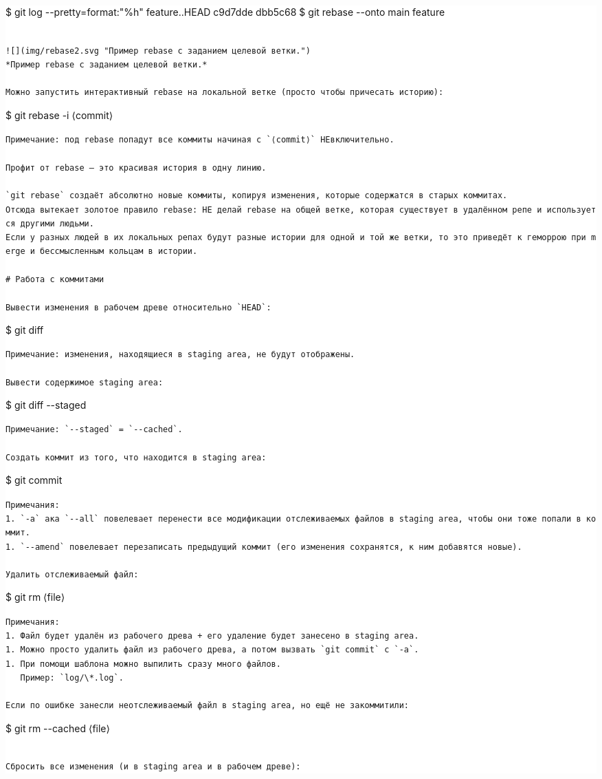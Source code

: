    ```
```
$ git log --pretty=format:"%h" feature..HEAD
c9d7dde
dbb5c68
$ git rebase --onto main feature
```

![](img/rebase2.svg "Пример rebase с заданием целевой ветки.")  
*Пример rebase с заданием целевой ветки.*

Можно запустить интерактивный rebase на локальной ветке (просто чтобы причесать историю):
```
$ git rebase -i ⟨commit⟩
```
Примечание: под rebase попадут все коммиты начиная с `⟨commit⟩` НЕвключительно.

Профит от rebase — это красивая история в одну линию.

`git rebase` создаёт абсолютно новые коммиты, копируя изменения, которые содержатся в старых коммитах.
Отсюда вытекает золотое правило rebase: НЕ делай rebase на общей ветке, которая существует в удалённом репе и используется другими людьми.
Если у разных людей в их локальных репах будут разные истории для одной и той же ветки, то это приведёт к геморрою при merge и бессмысленным кольцам в истории.

# Работа с коммитами

Вывести изменения в рабочем древе относительно `HEAD`:
```
$ git diff
```
Примечание: изменения, находящиеся в staging area, не будут отображены.

Вывести содержимое staging area:
```
$ git diff --staged
```
Примечание: `--staged` = `--cached`.

Создать коммит из того, что находится в staging area:
```
$ git commit
```
Примечания:
1. `-a` ака `--all` повелевает перенести все модификации отслеживаемых файлов в staging area, чтобы они тоже попали в коммит.
1. `--amend` повелевает перезаписать предыдущий коммит (его изменения сохранятся, к ним добавятся новые).

Удалить отслеживаемый файл:
```
$ git rm ⟨file⟩
```
Примечания:
1. Файл будет удалён из рабочего древа + его удаление будет занесено в staging area.
1. Можно просто удалить файл из рабочего древа, а потом вызвать `git commit` с `-a`.
1. При помощи шаблона можно выпилить сразу много файлов.
   Пример: `log/\*.log`.

Если по ошибке занесли неотслеживаемый файл в staging area, но ещё не закоммитили:
```
$ git rm --cached ⟨file⟩
```

Сбросить все изменения (и в staging area и в рабочем древе):
```